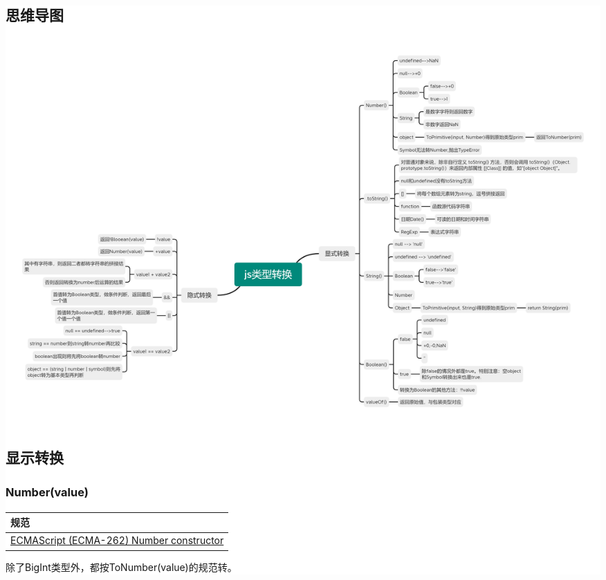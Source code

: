 ## 思维导图

![](./img/js类型转换/js类型转换.png)

## 显示转换

### Number(value)

| 规范                                                         |
| :----------------------------------------------------------- |
| [ECMAScript (ECMA-262) Number constructor](https://tc39.es/ecma262/#sec-number-constructor) |

除了BigInt类型外，都按ToNumber(value)的规范转。
